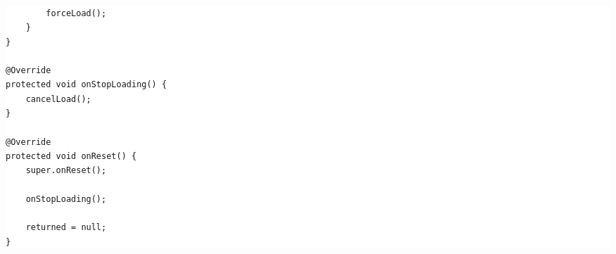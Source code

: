 ```
        forceLoad();
    }
}

@Override
protected void onStopLoading() {
    cancelLoad();
}

@Override
protected void onReset() {
    super.onReset();

    onStopLoading();

    returned = null;
} 
```

